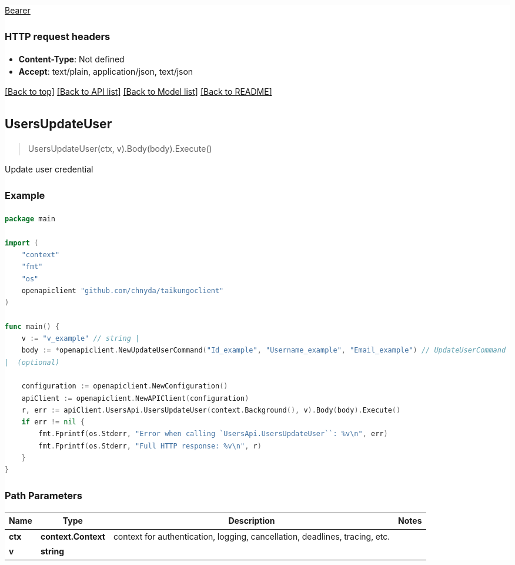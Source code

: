 [Bearer](../README.md#Bearer)

### HTTP request headers

- **Content-Type**: Not defined
- **Accept**: text/plain, application/json, text/json

[[Back to top]](#) [[Back to API list]](../README.md#documentation-for-api-endpoints)
[[Back to Model list]](../README.md#documentation-for-models)
[[Back to README]](../README.md)


## UsersUpdateUser

> UsersUpdateUser(ctx, v).Body(body).Execute()

Update user credential

### Example

```go
package main

import (
    "context"
    "fmt"
    "os"
    openapiclient "github.com/chnyda/taikungoclient"
)

func main() {
    v := "v_example" // string | 
    body := *openapiclient.NewUpdateUserCommand("Id_example", "Username_example", "Email_example") // UpdateUserCommand |  (optional)

    configuration := openapiclient.NewConfiguration()
    apiClient := openapiclient.NewAPIClient(configuration)
    r, err := apiClient.UsersApi.UsersUpdateUser(context.Background(), v).Body(body).Execute()
    if err != nil {
        fmt.Fprintf(os.Stderr, "Error when calling `UsersApi.UsersUpdateUser``: %v\n", err)
        fmt.Fprintf(os.Stderr, "Full HTTP response: %v\n", r)
    }
}
```

### Path Parameters


Name | Type | Description  | Notes
------------- | ------------- | ------------- | -------------
**ctx** | **context.Context** | context for authentication, logging, cancellation, deadlines, tracing, etc.
**v** | **string** |  | 
